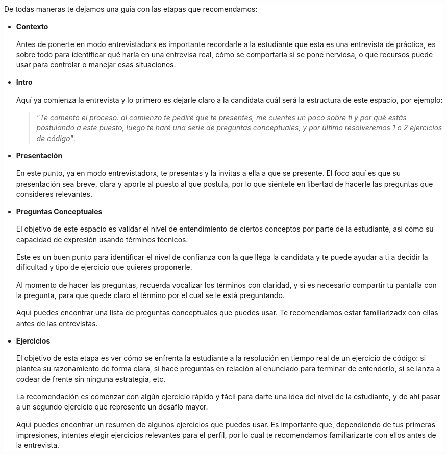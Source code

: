 De todas maneras te dejamos una guía con las etapas que recomendamos:
 
- **Contexto**
 
  Antes de ponerte en modo entrevistadorx es importante recordarle a la
  estudiante que esta es una entrevista de práctica, es sobre todo para
  identificar qué haría en una entrevisa real, cómo se comportaría si se pone
  nerviosa, o que recursos puede usar para controlar o manejar esas situaciones.
 
- **Intro**
 
  Aquí ya comienza la entrevista y lo primero es dejarle claro a la
  candidata cuál será la estructura de este espacio, por ejemplo:
 
  > _"Te comento el proceso: al comienzo te pediré que te presentes, me cuentes
  un poco sobre tí y por qué estás postulando a este puesto, luego te haré una
  serie de preguntas conceptuales, y por último resolveremos 1 o 2 ejercicios de
  código"_.
 
- **Presentación**
 
  En este punto, ya en modo entrevistadorx, te presentas y la invitas a ella a
  que se presente. El foco aquí es que su presentación sea breve, clara y aporte
  al puesto al que postula, por lo que siéntete en libertad de hacerle las
  preguntas que consideres relevantes.
 
- **Preguntas Conceptuales**
 
  El objetivo de este espacio es validar el nivel de entendimiento de ciertos
  conceptos por parte de la estudiante, asi cómo su capacidad de expresión
  usando términos técnicos.
 
  Este es un buen punto para identificar el nivel de confianza con la que llega
  la candidata y te puede ayudar a ti a decidir la dificultad y tipo de
  ejercicio que quieres proponerle.
 
  Al momento de hacer las preguntas, recuerda vocalizar los términos con
  claridad, y si es necesario compartir tu pantalla con la pregunta, para que
  quede claro el término por el cual se le está preguntando.
 
  Aquí puedes encontrar una lista de
  [preguntas conceptuales](./questions.md) que puedes usar. Te
  recomendamos estar familiarizadx con ellas antes de las entrevistas.
 
- **Ejercicios**
 
  El objetivo de esta etapa es ver cómo se enfrenta la estudiante a la
  resolución en tiempo real de un ejercicio de código: si plantea su
  razonamiento de forma clara, si hace preguntas en relación al enunciado para
  terminar de entenderlo, si se lanza a codear de frente sin ninguna
  estrategia, etc.
 
  La recomendación es comenzar con algún ejercicio rápido y fácil para darte
  una idea del nivel de la estudiante, y de ahí pasar a un segundo ejercicio
  que represente un desafío mayor.
 
  Aquí puedes encontrar un
  [resumen de algunos ejercicios](./exercises/README.md) que puedes usar. Es
  importante que, dependiendo de tus primeras impresiones, intentes elegir
  ejercicios relevantes para el perfil, por lo cual te recomendamos
  familiarizarte con ellos antes de la entrevista.
 
